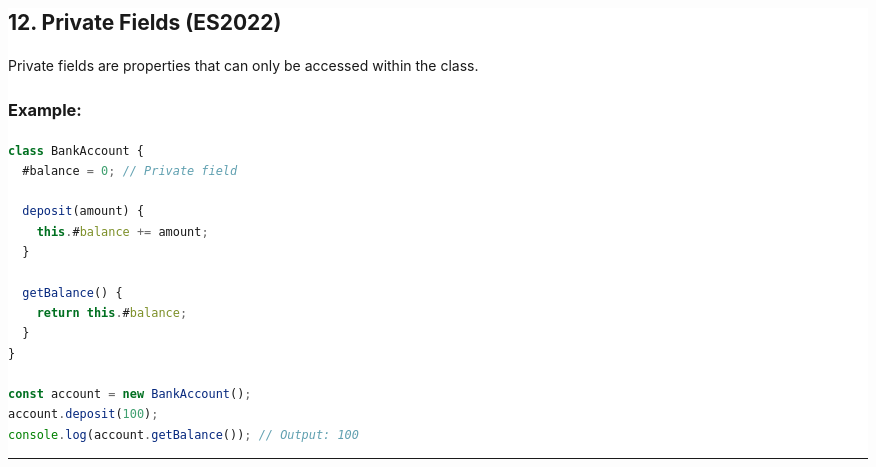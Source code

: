 
## **12. Private Fields (ES2022)**
Private fields are properties that can only be accessed within the class.

### Example:
```javascript
class BankAccount {
  #balance = 0; // Private field

  deposit(amount) {
    this.#balance += amount;
  }

  getBalance() {
    return this.#balance;
  }
}

const account = new BankAccount();
account.deposit(100);
console.log(account.getBalance()); // Output: 100
```

---
